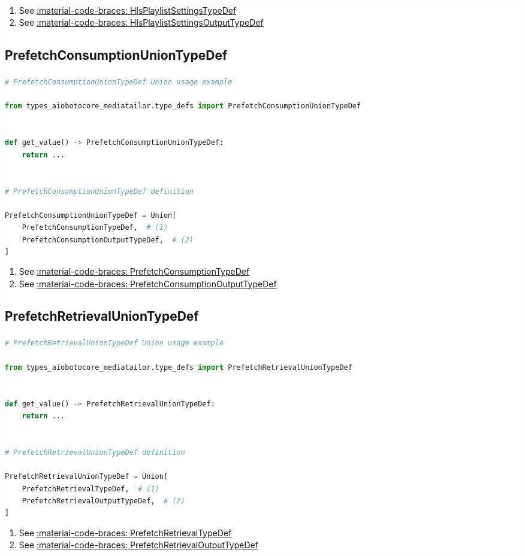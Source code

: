 1. See [:material-code-braces: HlsPlaylistSettingsTypeDef](./type_defs.md#hlsplaylistsettingstypedef)
2. See [:material-code-braces: HlsPlaylistSettingsOutputTypeDef](./type_defs.md#hlsplaylistsettingsoutputtypedef)

## PrefetchConsumptionUnionTypeDef

```python
# PrefetchConsumptionUnionTypeDef Union usage example

from types_aiobotocore_mediatailor.type_defs import PrefetchConsumptionUnionTypeDef


def get_value() -> PrefetchConsumptionUnionTypeDef:
    return ...


# PrefetchConsumptionUnionTypeDef definition

PrefetchConsumptionUnionTypeDef = Union[
    PrefetchConsumptionTypeDef,  # (1)
    PrefetchConsumptionOutputTypeDef,  # (2)
]
```

1. See [:material-code-braces: PrefetchConsumptionTypeDef](./type_defs.md#prefetchconsumptiontypedef)
2. See [:material-code-braces: PrefetchConsumptionOutputTypeDef](./type_defs.md#prefetchconsumptionoutputtypedef)

## PrefetchRetrievalUnionTypeDef

```python
# PrefetchRetrievalUnionTypeDef Union usage example

from types_aiobotocore_mediatailor.type_defs import PrefetchRetrievalUnionTypeDef


def get_value() -> PrefetchRetrievalUnionTypeDef:
    return ...


# PrefetchRetrievalUnionTypeDef definition

PrefetchRetrievalUnionTypeDef = Union[
    PrefetchRetrievalTypeDef,  # (1)
    PrefetchRetrievalOutputTypeDef,  # (2)
]
```

1. See [:material-code-braces: PrefetchRetrievalTypeDef](./type_defs.md#prefetchretrievaltypedef)
2. See [:material-code-braces: PrefetchRetrievalOutputTypeDef](./type_defs.md#prefetchretrievaloutputtypedef)
